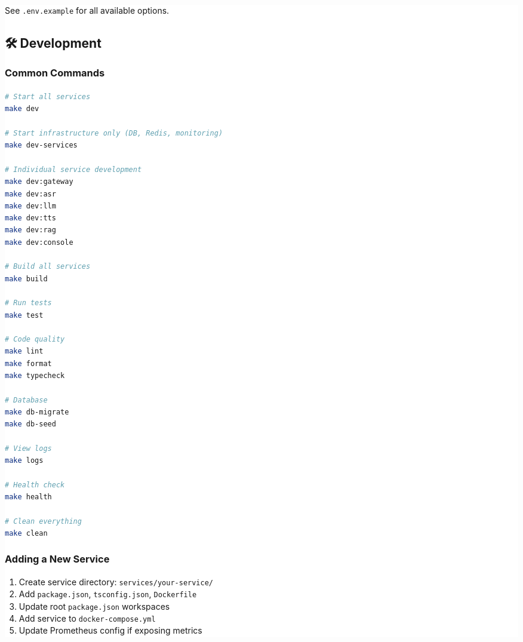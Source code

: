 See `.env.example` for all available options.

## 🛠️ Development

### Common Commands

```bash
# Start all services
make dev

# Start infrastructure only (DB, Redis, monitoring)
make dev-services

# Individual service development
make dev:gateway
make dev:asr
make dev:llm
make dev:tts
make dev:rag
make dev:console

# Build all services
make build

# Run tests
make test

# Code quality
make lint
make format
make typecheck

# Database
make db-migrate
make db-seed

# View logs
make logs

# Health check
make health

# Clean everything
make clean
```

### Adding a New Service

1. Create service directory: `services/your-service/`
2. Add `package.json`, `tsconfig.json`, `Dockerfile`
3. Update root `package.json` workspaces
4. Add service to `docker-compose.yml`
5. Update Prometheus config if exposing metrics
